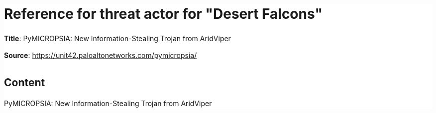 # Reference for threat actor for "Desert Falcons"

**Title**: PyMICROPSIA: New Information-Stealing Trojan from AridViper

**Source**: https://unit42.paloaltonetworks.com/pymicropsia/

## Content

























PyMICROPSIA: New Information-Stealing Trojan from AridViper

















































